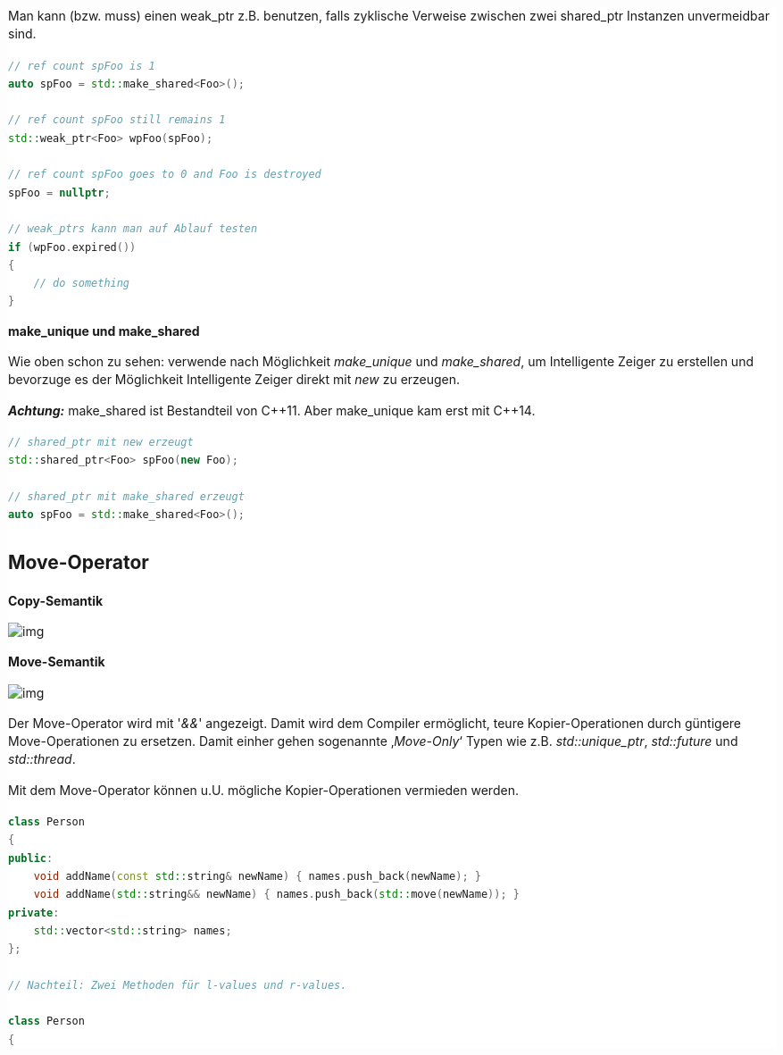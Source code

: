 Man kann (bzw. muss) einen weak_ptr z.B. benutzen, falls zyklische Verweise zwischen zwei shared_ptr Instanzen unvermeidbar sind.

```C++
// ref count spFoo is 1
auto spFoo = std::make_shared<Foo>();

// ref count spFoo still remains 1
std::weak_ptr<Foo> wpFoo(spFoo);

// ref count spFoo goes to 0 and Foo is destroyed
spFoo = nullptr;

// weak_ptrs kann man auf Ablauf testen
if (wpFoo.expired())
{
    // do something
}
```

**make_unique und make_shared**

Wie oben schon zu sehen: verwende nach Möglichkeit *make_unique* und *make_shared*, um Intelligente Zeiger zu erstellen und bevorzuge es der Möglichkeit Intelligente Zeiger direkt mit *new* zu erzeugen.

***Achtung:*** make_shared ist Bestandteil von C++11. Aber make_unique kam erst mit C++14.

```C++
// shared_ptr mit new erzeugt
std::shared_ptr<Foo> spFoo(new Foo);

// shared_ptr mit make_shared erzeugt
auto spFoo = std::make_shared<Foo>();
```

## Move-Operator

**Copy-Semantik**

![img](file:///D:/Users/MStephan/AppData/Local/Temp/lu49729t3zx.tmp/lu49729t409_tmp_a08ded5ee984f960.png)



**Move-Semantik**

![img](file:///D:/Users/MStephan/AppData/Local/Temp/lu49729t3zx.tmp/lu49729t409_tmp_a08ded5ee984f960.png)



Der Move-Operator wird mit '*&&*' angezeigt. Damit wird dem Compiler ermöglicht, teure Kopier-Operationen durch güntigere Move-Operationen zu ersetzen. Damit einher gehen sogenannte ‚*Move-Only*‘ Typen wie z.B. *std::unique_ptr*, *std::future* und *std::thread*.

Mit dem Move-Operator können u.U. mögliche Kopier-Operationen vermieden werden.

```C++
class Person
{
public:
	void addName(const std::string& newName) { names.push_back(newName); }
	void addName(std::string&& newName) { names.push_back(std::move(newName)); }
private:
	std::vector<std::string> names;
};

// Nachteil: Zwei Methoden für l-values und r-values.

class Person
{
```